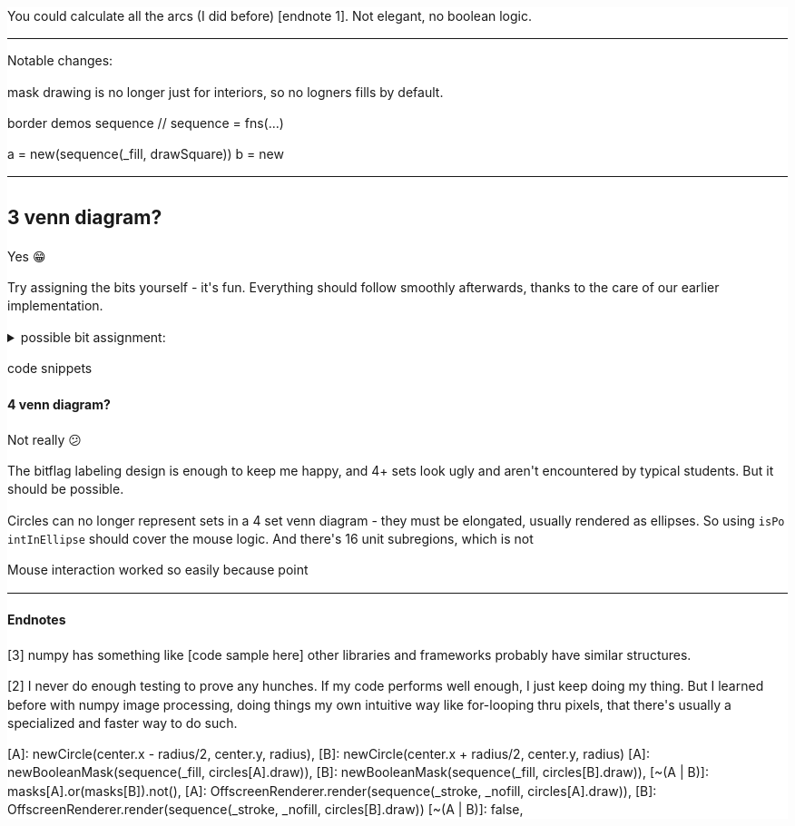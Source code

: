 You could calculate all the arcs (I did before) [endnote 1]. Not elegant, no boolean logic.









___



Notable changes:

mask drawing is no longer just for interiors, so no logners fills by default.

border demos
sequence
// sequence = fns(...)

a = new(sequence(_fill, drawSquare))
b = new

____

## 3 venn diagram?

Yes 😁

Try assigning the bits yourself -  it's fun. Everything should follow smoothly afterwards, thanks to the care of our earlier implementation.

<details><summary>possible bit assignment:</summary></details>

code snippets

#### 4 venn diagram?

Not really 😕

The bitflag labeling design is enough to keep me happy, and 4+ sets look ugly and aren't encountered by typical students. But it should be possible.

Circles can no longer represent sets in a 4 set venn diagram - they must be elongated, usually rendered as ellipses. So using `isPointInEllipse` should cover the mouse logic. And there's 16 unit subregions, which is not


Mouse interaction worked so easily because point


___
#### Endnotes

[3] numpy has something like [code sample here] other libraries and frameworks probably have similar structures.

[2] I never do enough testing to prove any hunches. If my code performs well enough, I just keep doing my thing. But I learned before with numpy image processing, doing things my own intuitive way like for-looping thru pixels, that there's usually a specialized and faster way to do such.


  [A]: newCircle(center.x - radius/2, center.y, radius),
  [B]: newCircle(center.x + radius/2, center.y, radius)
  [A]: newBooleanMask(sequence(_fill, circles[A].draw)),
  [B]: newBooleanMask(sequence(_fill, circles[B].draw)),
  [~(A | B)]: masks[A].or(masks[B]).not(),
  [A]: OffscreenRenderer.render(sequence(_stroke, _nofill, circles[A].draw)),
  [B]: OffscreenRenderer.render(sequence(_stroke, _nofill, circles[B].draw))
  [~(A | B)]: false,